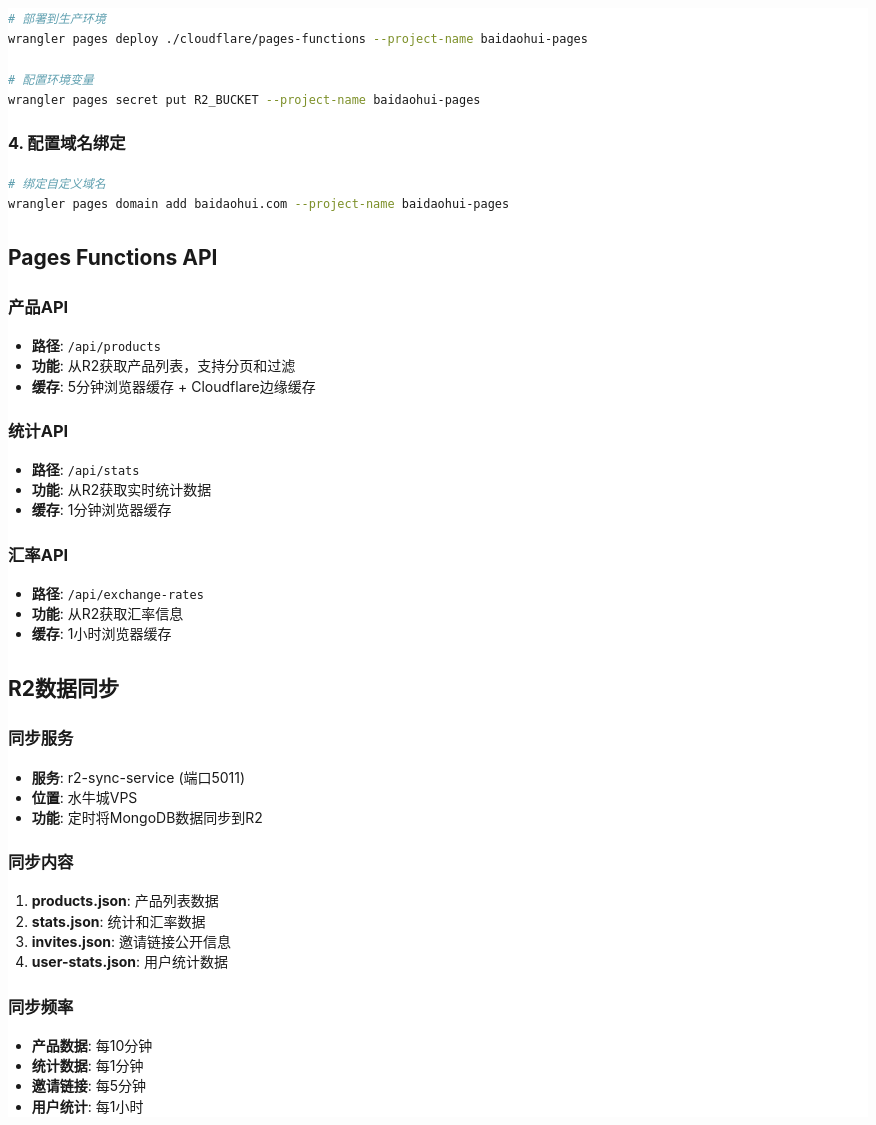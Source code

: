 ```bash
# 部署到生产环境
wrangler pages deploy ./cloudflare/pages-functions --project-name baidaohui-pages

# 配置环境变量
wrangler pages secret put R2_BUCKET --project-name baidaohui-pages
```

### 4. 配置域名绑定

```bash
# 绑定自定义域名
wrangler pages domain add baidaohui.com --project-name baidaohui-pages
```

## Pages Functions API

### 产品API
- **路径**: `/api/products`
- **功能**: 从R2获取产品列表，支持分页和过滤
- **缓存**: 5分钟浏览器缓存 + Cloudflare边缘缓存

### 统计API
- **路径**: `/api/stats`
- **功能**: 从R2获取实时统计数据
- **缓存**: 1分钟浏览器缓存

### 汇率API
- **路径**: `/api/exchange-rates`
- **功能**: 从R2获取汇率信息
- **缓存**: 1小时浏览器缓存

## R2数据同步

### 同步服务
- **服务**: r2-sync-service (端口5011)
- **位置**: 水牛城VPS
- **功能**: 定时将MongoDB数据同步到R2

### 同步内容
1. **products.json**: 产品列表数据
2. **stats.json**: 统计和汇率数据
3. **invites.json**: 邀请链接公开信息
4. **user-stats.json**: 用户统计数据

### 同步频率
- **产品数据**: 每10分钟
- **统计数据**: 每1分钟
- **邀请链接**: 每5分钟
- **用户统计**: 每1小时

